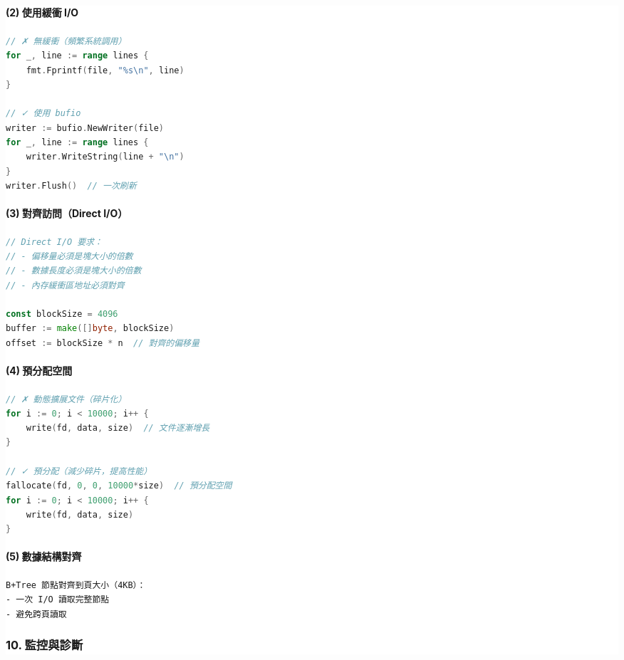 #### (2) 使用緩衝 I/O

```go
// ✗ 無緩衝（頻繁系統調用）
for _, line := range lines {
    fmt.Fprintf(file, "%s\n", line)
}

// ✓ 使用 bufio
writer := bufio.NewWriter(file)
for _, line := range lines {
    writer.WriteString(line + "\n")
}
writer.Flush()  // 一次刷新
```

#### (3) 對齊訪問（Direct I/O）

```go
// Direct I/O 要求：
// - 偏移量必須是塊大小的倍數
// - 數據長度必須是塊大小的倍數
// - 內存緩衝區地址必須對齊

const blockSize = 4096
buffer := make([]byte, blockSize)
offset := blockSize * n  // 對齊的偏移量
```

#### (4) 預分配空間

```go
// ✗ 動態擴展文件（碎片化）
for i := 0; i < 10000; i++ {
    write(fd, data, size)  // 文件逐漸增長
}

// ✓ 預分配（減少碎片，提高性能）
fallocate(fd, 0, 0, 10000*size)  // 預分配空間
for i := 0; i < 10000; i++ {
    write(fd, data, size)
}
```

#### (5) 數據結構對齊

```
B+Tree 節點對齊到頁大小（4KB）：
- 一次 I/O 讀取完整節點
- 避免跨頁讀取
```

### 10. 監控與診斷
